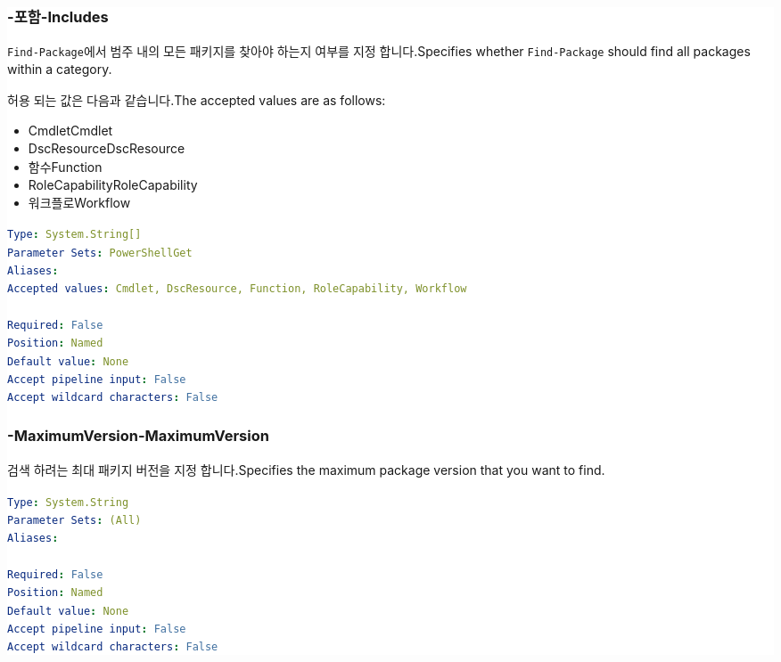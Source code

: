 ### <span data-ttu-id="73ca1-174">-포함</span><span class="sxs-lookup"><span data-stu-id="73ca1-174">-Includes</span></span>

<span data-ttu-id="73ca1-175">`Find-Package`에서 범주 내의 모든 패키지를 찾아야 하는지 여부를 지정 합니다.</span><span class="sxs-lookup"><span data-stu-id="73ca1-175">Specifies whether `Find-Package` should find all packages within a category.</span></span>

<span data-ttu-id="73ca1-176">허용 되는 값은 다음과 같습니다.</span><span class="sxs-lookup"><span data-stu-id="73ca1-176">The accepted values are as follows:</span></span>

- <span data-ttu-id="73ca1-177">Cmdlet</span><span class="sxs-lookup"><span data-stu-id="73ca1-177">Cmdlet</span></span>
- <span data-ttu-id="73ca1-178">DscResource</span><span class="sxs-lookup"><span data-stu-id="73ca1-178">DscResource</span></span>
- <span data-ttu-id="73ca1-179">함수</span><span class="sxs-lookup"><span data-stu-id="73ca1-179">Function</span></span>
- <span data-ttu-id="73ca1-180">RoleCapability</span><span class="sxs-lookup"><span data-stu-id="73ca1-180">RoleCapability</span></span>
- <span data-ttu-id="73ca1-181">워크플로</span><span class="sxs-lookup"><span data-stu-id="73ca1-181">Workflow</span></span>

```yaml
Type: System.String[]
Parameter Sets: PowerShellGet
Aliases:
Accepted values: Cmdlet, DscResource, Function, RoleCapability, Workflow

Required: False
Position: Named
Default value: None
Accept pipeline input: False
Accept wildcard characters: False
```

### <span data-ttu-id="73ca1-182">-MaximumVersion</span><span class="sxs-lookup"><span data-stu-id="73ca1-182">-MaximumVersion</span></span>

<span data-ttu-id="73ca1-183">검색 하려는 최대 패키지 버전을 지정 합니다.</span><span class="sxs-lookup"><span data-stu-id="73ca1-183">Specifies the maximum package version that you want to find.</span></span>

```yaml
Type: System.String
Parameter Sets: (All)
Aliases:

Required: False
Position: Named
Default value: None
Accept pipeline input: False
Accept wildcard characters: False
```
